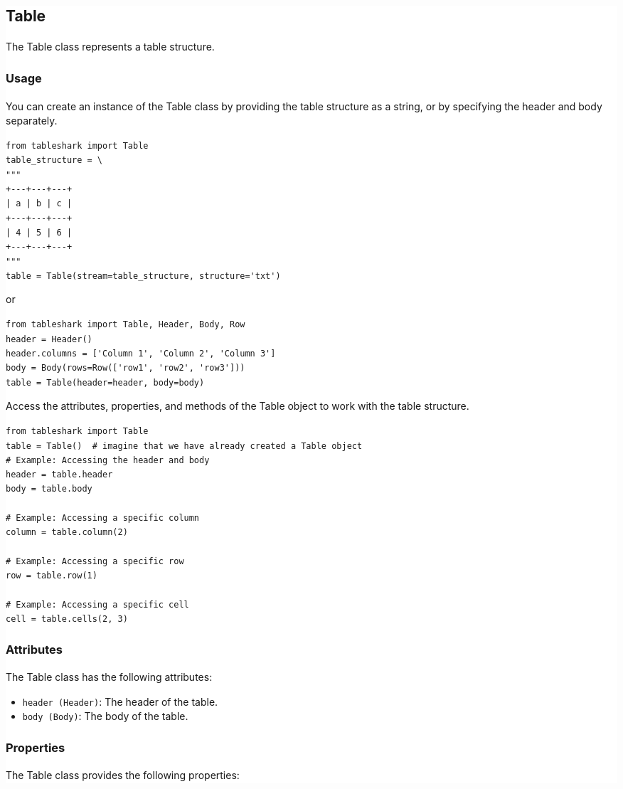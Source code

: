 ## Table
The Table class represents a table structure.

### Usage
You can create an instance of the Table class by providing the table structure as a string, or by specifying the header
and body separately.

```python3
from tableshark import Table
table_structure = \
"""
+---+---+---+
| a | b | c |
+---+---+---+
| 4 | 5 | 6 |
+---+---+---+
"""
table = Table(stream=table_structure, structure='txt')
```
or
```python3
from tableshark import Table, Header, Body, Row
header = Header()
header.columns = ['Column 1', 'Column 2', 'Column 3']
body = Body(rows=Row(['row1', 'row2', 'row3']))
table = Table(header=header, body=body)
```
Access the attributes, properties, and methods of the Table object to work with the table structure.

```python3
from tableshark import Table
table = Table()  # imagine that we have already created a Table object
# Example: Accessing the header and body
header = table.header
body = table.body

# Example: Accessing a specific column
column = table.column(2)

# Example: Accessing a specific row
row = table.row(1)

# Example: Accessing a specific cell
cell = table.cells(2, 3)
```
### Attributes
The Table class has the following attributes:

* `header (Header)`: The header of the table.
* `body (Body)`: The body of the table.
### Properties
The Table class provides the following properties:
